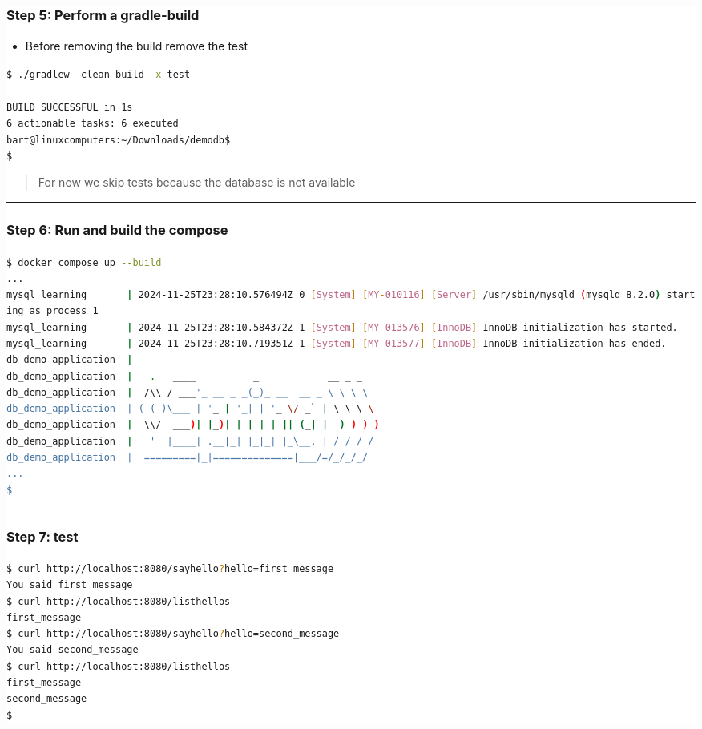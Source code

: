 
### Step 5: Perform a gradle-build

* Before removing the build remove the test

~~~bash
$ ./gradlew  clean build -x test

BUILD SUCCESSFUL in 1s
6 actionable tasks: 6 executed
bart@linuxcomputers:~/Downloads/demodb$ 
$
~~~

> For now we skip tests because the database is not available

---

### Step 6: Run and build the compose

~~~bash
$ docker compose up --build
...
mysql_learning       | 2024-11-25T23:28:10.576494Z 0 [System] [MY-010116] [Server] /usr/sbin/mysqld (mysqld 8.2.0) starting as process 1
mysql_learning       | 2024-11-25T23:28:10.584372Z 1 [System] [MY-013576] [InnoDB] InnoDB initialization has started.
mysql_learning       | 2024-11-25T23:28:10.719351Z 1 [System] [MY-013577] [InnoDB] InnoDB initialization has ended.
db_demo_application  | 
db_demo_application  |   .   ____          _            __ _ _
db_demo_application  |  /\\ / ___'_ __ _ _(_)_ __  __ _ \ \ \ \
db_demo_application  | ( ( )\___ | '_ | '_| | '_ \/ _` | \ \ \ \
db_demo_application  |  \\/  ___)| |_)| | | | | || (_| |  ) ) ) )
db_demo_application  |   '  |____| .__|_| |_|_| |_\__, | / / / /
db_demo_application  |  =========|_|==============|___/=/_/_/_/
...
$ 
~~~

---

### Step 7: test

~~~bash
$ curl http://localhost:8080/sayhello?hello=first_message
You said first_message
$ curl http://localhost:8080/listhellos
first_message
$ curl http://localhost:8080/sayhello?hello=second_message
You said second_message
$ curl http://localhost:8080/listhellos
first_message
second_message
$
~~~
